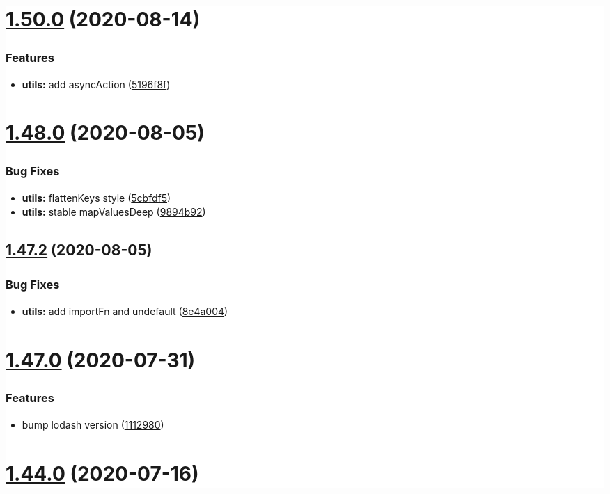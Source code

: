 
# [1.50.0](https://github.com/lskjs/ux/tree/master/packages/utils/compare/v1.49.0...v1.50.0) (2020-08-14)


### Features

* **utils:** add asyncAction ([5196f8f](https://github.com/lskjs/ux/tree/master/packages/utils/commit/5196f8fc76e633be640ef58481214ebad5ca0251))





# [1.48.0](https://github.com/lskjs/ux/tree/master/packages/utils/compare/v1.47.2...v1.48.0) (2020-08-05)


### Bug Fixes

* **utils:** flattenKeys style ([5cbfdf5](https://github.com/lskjs/ux/tree/master/packages/utils/commit/5cbfdf51096b73d00d24ddf66a1a226c22bc3162))
* **utils:** stable mapValuesDeep ([9894b92](https://github.com/lskjs/ux/tree/master/packages/utils/commit/9894b927969e66a56218b03232887f17270983da))





## [1.47.2](https://github.com/lskjs/ux/tree/master/packages/utils/compare/v1.47.1...v1.47.2) (2020-08-05)


### Bug Fixes

* **utils:** add importFn and undefault ([8e4a004](https://github.com/lskjs/ux/tree/master/packages/utils/commit/8e4a0043320313d9dc41288db58fa6079217a1df))





# [1.47.0](https://github.com/lskjs/ux/tree/master/packages/utils/compare/v1.46.0...v1.47.0) (2020-07-31)


### Features

* bump lodash version ([1112980](https://github.com/lskjs/ux/tree/master/packages/utils/commit/1112980c289c4dfc2d921e20032c73f4231957d7))





# [1.44.0](https://github.com/lskjs/ux/tree/master/packages/utils/compare/v1.43.0...v1.44.0) (2020-07-16)
